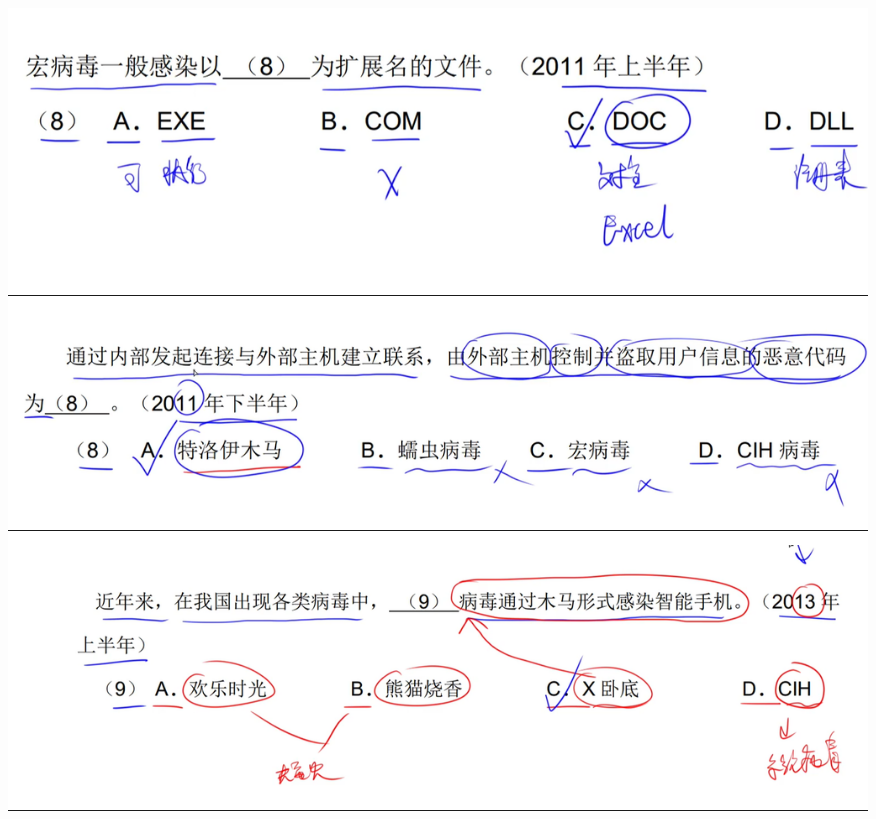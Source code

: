 
![image-20230515102828542](step16-5分题-信息安全.assets/image-20230515102828542.png)

---

![image-20230515102905174](step16-5分题-信息安全.assets/image-20230515102905174.png)

---

![image-20230515103045925](step16-5分题-信息安全.assets/image-20230515103045925.png)

---
